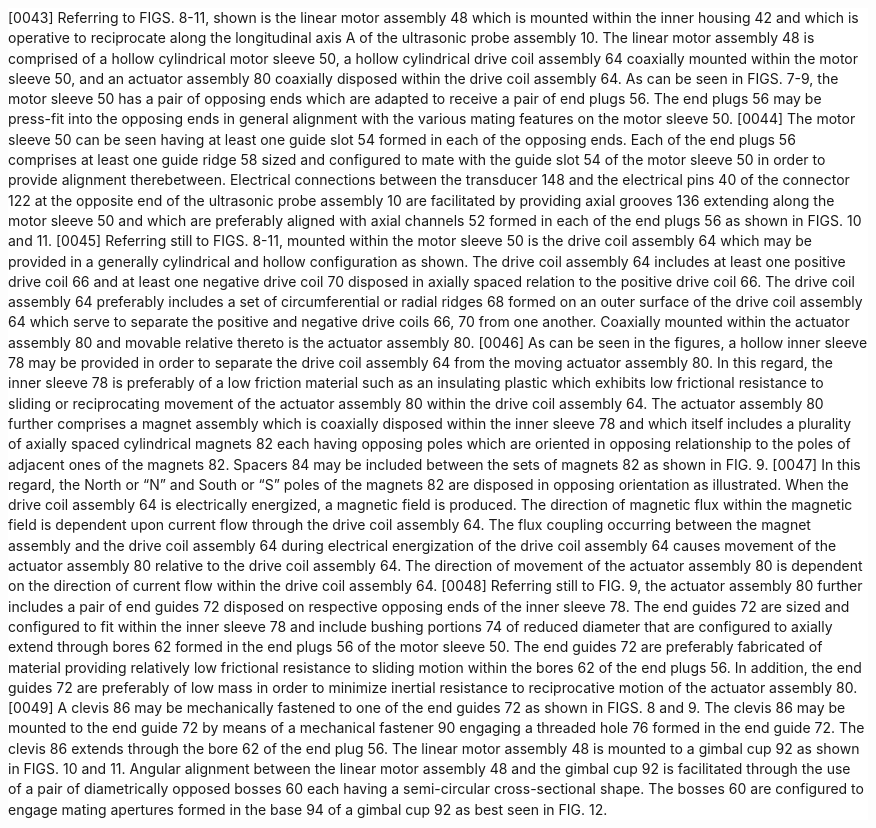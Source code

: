   [0043]  Referring to FIGS. 8-11, shown is the linear motor assembly 48 which is mounted within the inner housing 42 and which is operative to reciprocate along the longitudinal axis A of the ultrasonic probe assembly 10. The linear motor assembly 48 is comprised of a hollow cylindrical motor sleeve 50, a hollow cylindrical drive coil assembly 64 coaxially mounted within the motor sleeve 50, and an actuator assembly 80 coaxially disposed within the drive coil assembly 64. As can be seen in FIGS. 7-9, the motor sleeve 50 has a pair of opposing ends which are adapted to receive a pair of end plugs 56. The end plugs 56 may be press-fit into the opposing ends in general alignment with the various mating features on the motor sleeve 50.
  [0044]  The motor sleeve 50 can be seen having at least one guide slot 54 formed in each of the opposing ends. Each of the end plugs 56 comprises at least one guide ridge 58 sized and configured to mate with the guide slot 54 of the motor sleeve 50 in order to provide alignment therebetween. Electrical connections between the transducer 148 and the electrical pins 40 of the connector 122 at the opposite end of the ultrasonic probe assembly 10 are facilitated by providing axial grooves 136 extending along the motor sleeve 50 and which are preferably aligned with axial channels 52 formed in each of the end plugs 56 as shown in FIGS. 10 and 11.
  [0045]  Referring still to FIGS. 8-11, mounted within the motor sleeve 50 is the drive coil assembly 64 which may be provided in a generally cylindrical and hollow configuration as shown. The drive coil assembly 64 includes at least one positive drive coil 66 and at least one negative drive coil 70 disposed in axially spaced relation to the positive drive coil 66. The drive coil assembly 64 preferably includes a set of circumferential or radial ridges 68 formed on an outer surface of the drive coil assembly 64 which serve to separate the positive and negative drive coils 66, 70 from one another. Coaxially mounted within the actuator assembly 80 and movable relative thereto is the actuator assembly 80.
  [0046]  As can be seen in the figures, a hollow inner sleeve 78 may be provided in order to separate the drive coil assembly 64 from the moving actuator assembly 80. In this regard, the inner sleeve 78 is preferably of a low friction material such as an insulating plastic which exhibits low frictional resistance to sliding or reciprocating movement of the actuator assembly 80 within the drive coil assembly 64. The actuator assembly 80 further comprises a magnet assembly which is coaxially disposed within the inner sleeve 78 and which itself includes a plurality of axially spaced cylindrical magnets 82 each having opposing poles which are oriented in opposing relationship to the poles of adjacent ones of the magnets 82. Spacers 84 may be included between the sets of magnets 82 as shown in FIG. 9.
  [0047]  In this regard, the North or “N” and South or “S” poles of the magnets 82 are disposed in opposing orientation as illustrated. When the drive coil assembly 64 is electrically energized, a magnetic field is produced. The direction of magnetic flux within the magnetic field is dependent upon current flow through the drive coil assembly 64. The flux coupling occurring between the magnet assembly and the drive coil assembly 64 during electrical energization of the drive coil assembly 64 causes movement of the actuator assembly 80 relative to the drive coil assembly 64. The direction of movement of the actuator assembly 80 is dependent on the direction of current flow within the drive coil assembly 64.
  [0048]  Referring still to FIG. 9, the actuator assembly 80 further includes a pair of end guides 72 disposed on respective opposing ends of the inner sleeve 78. The end guides 72 are sized and configured to fit within the inner sleeve 78 and include bushing portions 74 of reduced diameter that are configured to axially extend through bores 62 formed in the end plugs 56 of the motor sleeve 50. The end guides 72 are preferably fabricated of material providing relatively low frictional resistance to sliding motion within the bores 62 of the end plugs 56. In addition, the end guides 72 are preferably of low mass in order to minimize inertial resistance to reciprocative motion of the actuator assembly 80.
  [0049]  A clevis 86 may be mechanically fastened to one of the end guides 72 as shown in FIGS. 8 and 9. The clevis 86 may be mounted to the end guide 72 by means of a mechanical fastener 90 engaging a threaded hole 76 formed in the end guide 72. The clevis 86 extends through the bore 62 of the end plug 56. The linear motor assembly 48 is mounted to a gimbal cup 92 as shown in FIGS. 10 and 11. Angular alignment between the linear motor assembly 48 and the gimbal cup 92 is facilitated through the use of a pair of diametrically opposed bosses 60 each having a semi-circular cross-sectional shape. The bosses 60 are configured to engage mating apertures formed in the base 94 of a gimbal cup 92 as best seen in FIG. 12.